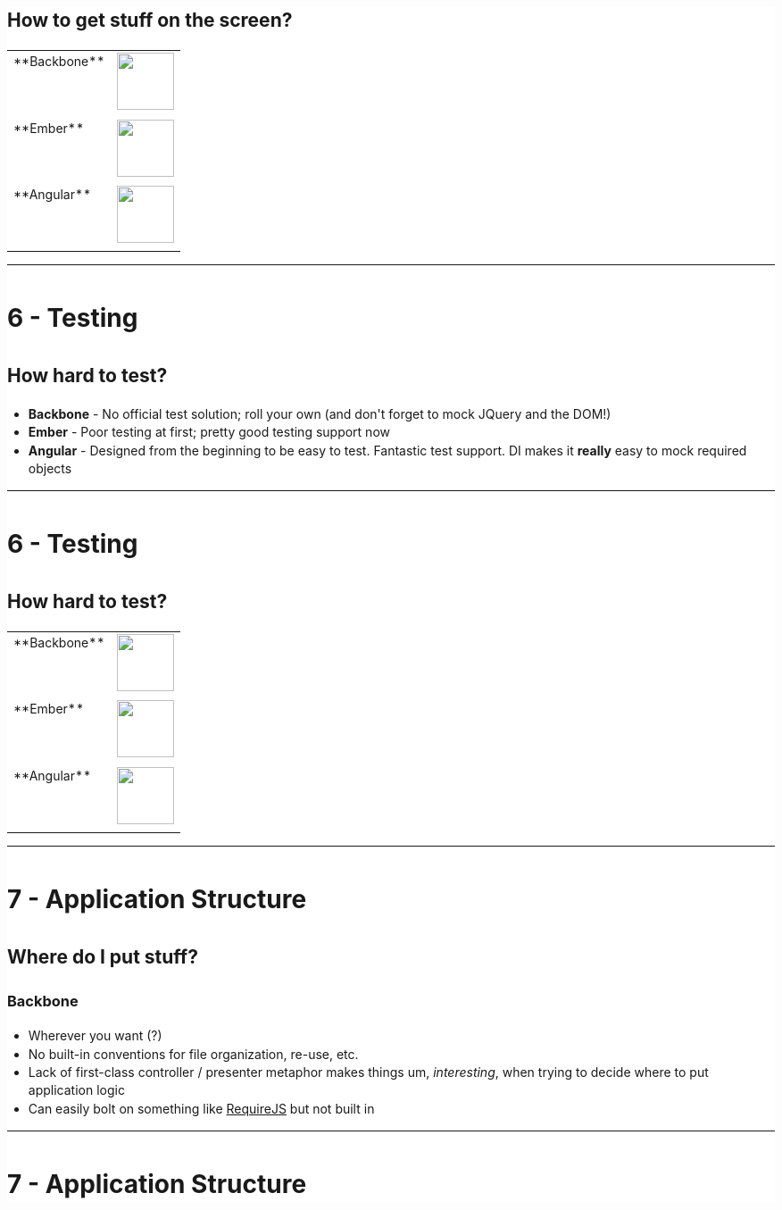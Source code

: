 ## How to get stuff on the screen?

<table width="100%"><tr><td>**Backbone**</td><td><img src="http://johnny-resources.s3.amazonaws.com/talks/mvstar/happy_face.png" height="64" width="64"/></td></tr><tr><td>**Ember**</td><td><img src="http://johnny-resources.s3.amazonaws.com/talks/mvstar/happy_face.png" height="64" width="64"/></td></tr><tr><td>**Angular**</td><td><img src="http://johnny-resources.s3.amazonaws.com/talks/mvstar/meh_face.png" height="64" width="64"/></td></tr></table>


-----



# 6 - Testing

## How hard to test?

* **Backbone** - No official test solution; roll your own (and don't forget to mock JQuery and the DOM!)
* **Ember** - Poor testing at first; pretty good testing support now
* **Angular** - Designed from the beginning to be easy to test. Fantastic test support. DI makes it **really** easy to mock required objects 

-----



# 6 - Testing

## How hard to test?

<table width="100%"><tr><td>**Backbone**</td><td><img src="http://johnny-resources.s3.amazonaws.com/talks/mvstar/sad_face.png" height="64" width="64"/></td></tr><tr><td>**Ember**</td><td><img src="http://johnny-resources.s3.amazonaws.com/talks/mvstar/meh_face.png" height="64" width="64"/></td></tr><tr><td>**Angular**</td><td><img src="http://johnny-resources.s3.amazonaws.com/talks/mvstar/happy_face.png" height="64" width="64"/></td></tr></table>


-----



# 7 - Application Structure

## Where do I put stuff?

### Backbone
* Wherever you want (?)
* No built-in conventions for file organization, re-use, etc.
* Lack of first-class controller / presenter metaphor makes things um, *interesting*, when trying to decide where to put application logic
* Can easily bolt on something like [RequireJS](http://requirejs.org/) but not built in

-----



# 7 - Application Structure
